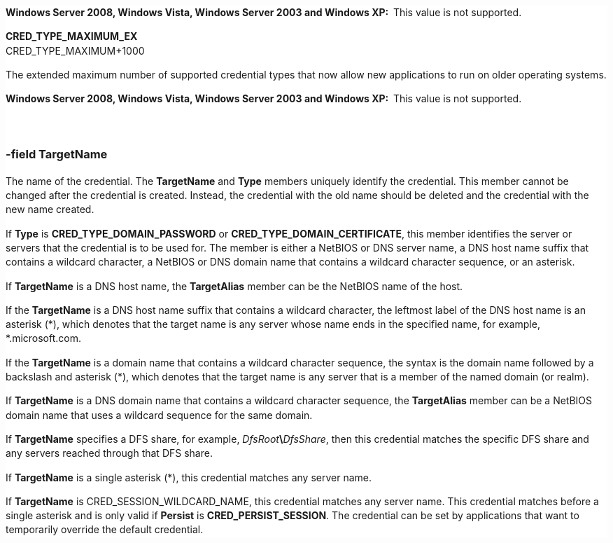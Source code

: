 <b>Windows Server 2008, Windows Vista, Windows Server 2003 and Windows XP:  </b>This value is not supported.

</td>
</tr>
<tr>
<td width="40%"><a id="CRED_TYPE_MAXIMUM_EX"></a><a id="cred_type_maximum_ex"></a><dl>
<dt><b>CRED_TYPE_MAXIMUM_EX</b></dt>
<dt>CRED_TYPE_MAXIMUM+1000</dt>
</dl>
</td>
<td width="60%">
The extended maximum number of supported credential types that now allow new applications to run on older operating systems.

<b>Windows Server 2008, Windows Vista, Windows Server 2003 and Windows XP:  </b>This value is not supported.

</td>
</tr>
</table>
 


### -field TargetName

The name of the credential. The <b>TargetName</b> and <b>Type</b> members uniquely identify the credential. This member cannot be changed after the credential is created. Instead, the credential with the old name should be deleted and the credential with the new name created.

If <b>Type</b> is <b>CRED_TYPE_DOMAIN_PASSWORD</b> or <b>CRED_TYPE_DOMAIN_CERTIFICATE</b>, this member identifies the server or servers that the credential is to be used for. The member is either a NetBIOS or DNS server name, a DNS host name suffix that contains a wildcard character, a NetBIOS or DNS domain name that contains a wildcard character sequence, or an asterisk.

If <b>TargetName</b> is a DNS host name, the <b>TargetAlias</b> member can be the NetBIOS name of the host.

If the <b>TargetName</b> is  a DNS host name suffix that contains a wildcard character, the leftmost label of the DNS host name is an asterisk (*), which denotes that the target name is any server whose name ends in the specified name, for example, *.microsoft.com.

If the <b>TargetName</b> is a domain name that contains a wildcard character sequence, the syntax is the domain name followed by a backslash and asterisk (\*), which denotes that the target name is any server that is a member of the named domain (or realm).

If <b>TargetName</b> is a DNS domain name that contains a wildcard character sequence, the <b>TargetAlias</b> member can be a NetBIOS domain name that uses a wildcard sequence for the same domain.



If <b>TargetName</b>  specifies a DFS share, for example, <i>DfsRoot</i><b>\\</b><i>DfsShare</i>, then this credential matches the specific DFS share and any servers reached through that DFS share.


If <b>TargetName</b> is a single asterisk (*), this credential matches any server name.

If <b>TargetName</b> is CRED_SESSION_WILDCARD_NAME, this credential matches any server name. This credential matches before a single asterisk and is only valid if <b>Persist</b> is <b>CRED_PERSIST_SESSION</b>. The credential can be set by applications that want to temporarily override the default credential.
